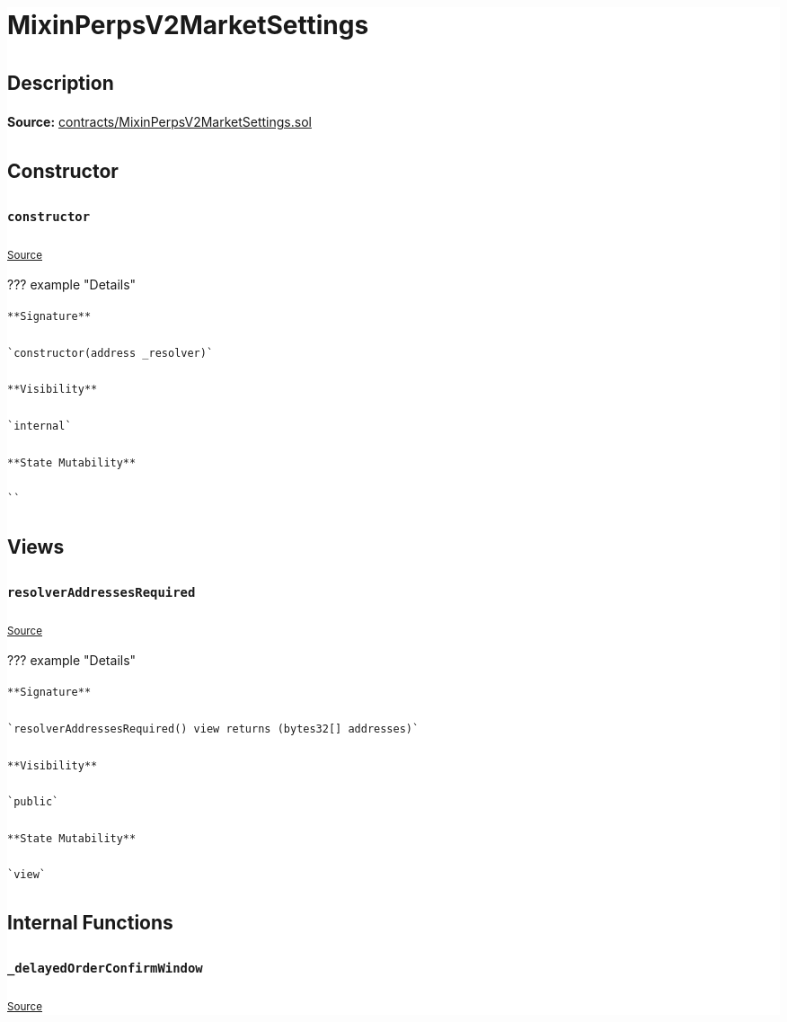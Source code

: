 # MixinPerpsV2MarketSettings

## Description

**Source:** [contracts/MixinPerpsV2MarketSettings.sol](https://github.com/Synthetixio/synthetix/tree/v2.99.0-alpha/contracts/MixinPerpsV2MarketSettings.sol)

## Constructor

### `constructor`

<sub>[Source](https://github.com/Synthetixio/synthetix/tree/v2.99.0-alpha/contracts/MixinPerpsV2MarketSettings.sol#L60)</sub>

??? example "Details"

    **Signature**

    `constructor(address _resolver)`

    **Visibility**

    `internal`

    **State Mutability**

    ``

## Views

### `resolverAddressesRequired`

<sub>[Source](https://github.com/Synthetixio/synthetix/tree/v2.99.0-alpha/contracts/MixinPerpsV2MarketSettings.sol#L64)</sub>

??? example "Details"

    **Signature**

    `resolverAddressesRequired() view returns (bytes32[] addresses)`

    **Visibility**

    `public`

    **State Mutability**

    `view`

## Internal Functions

### `_delayedOrderConfirmWindow`

<sub>[Source](https://github.com/Synthetixio/synthetix/tree/v2.99.0-alpha/contracts/MixinPerpsV2MarketSettings.sol#L107)</sub>
